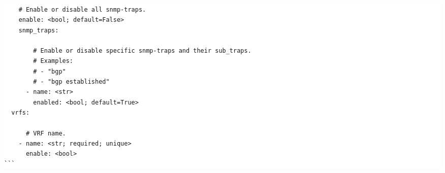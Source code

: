         # Enable or disable all snmp-traps.
        enable: <bool; default=False>
        snmp_traps:

            # Enable or disable specific snmp-traps and their sub_traps.
            # Examples:
            # - "bgp"
            # - "bgp established"
          - name: <str>
            enabled: <bool; default=True>
      vrfs:

          # VRF name.
        - name: <str; required; unique>
          enable: <bool>
    ```
